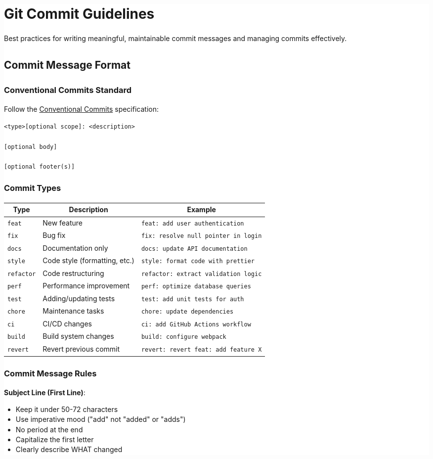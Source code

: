 # Git Commit Guidelines

Best practices for writing meaningful, maintainable commit messages and managing commits effectively.

## Commit Message Format

### Conventional Commits Standard

Follow the [Conventional Commits](https://www.conventionalcommits.org/) specification:

```
<type>[optional scope]: <description>

[optional body]

[optional footer(s)]
```

### Commit Types

| Type | Description | Example |
|------|-------------|---------|
| `feat` | New feature | `feat: add user authentication` |
| `fix` | Bug fix | `fix: resolve null pointer in login` |
| `docs` | Documentation only | `docs: update API documentation` |
| `style` | Code style (formatting, etc.) | `style: format code with prettier` |
| `refactor` | Code restructuring | `refactor: extract validation logic` |
| `perf` | Performance improvement | `perf: optimize database queries` |
| `test` | Adding/updating tests | `test: add unit tests for auth` |
| `chore` | Maintenance tasks | `chore: update dependencies` |
| `ci` | CI/CD changes | `ci: add GitHub Actions workflow` |
| `build` | Build system changes | `build: configure webpack` |
| `revert` | Revert previous commit | `revert: revert feat: add feature X` |

### Commit Message Rules

**Subject Line (First Line)**:
- Keep it under 50-72 characters
- Use imperative mood ("add" not "added" or "adds")
- No period at the end
- Capitalize the first letter
- Clearly describe WHAT changed
